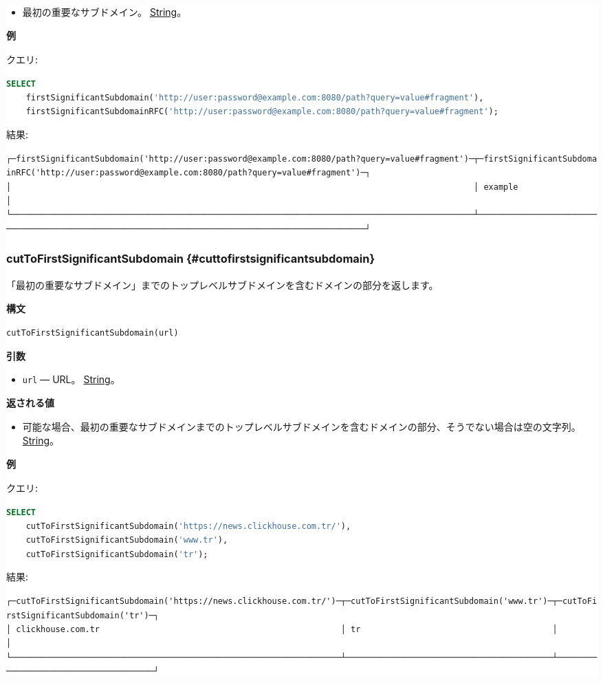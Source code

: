 - 最初の重要なサブドメイン。 [String](../data-types/string.md)。

**例**

クエリ:

```sql
SELECT
    firstSignificantSubdomain('http://user:password@example.com:8080/path?query=value#fragment'),
    firstSignificantSubdomainRFC('http://user:password@example.com:8080/path?query=value#fragment');
```

結果:

```reference
┌─firstSignificantSubdomain('http://user:password@example.com:8080/path?query=value#fragment')─┬─firstSignificantSubdomainRFC('http://user:password@example.com:8080/path?query=value#fragment')─┐
│                                                                                              │ example                                                                                         │
└──────────────────────────────────────────────────────────────────────────────────────────────┴─────────────────────────────────────────────────────────────────────────────────────────────────┘
```

### cutToFirstSignificantSubdomain {#cuttofirstsignificantsubdomain}

「最初の重要なサブドメイン」までのトップレベルサブドメインを含むドメインの部分を返します。

**構文**

```sql
cutToFirstSignificantSubdomain(url)
```

**引数**

- `url` — URL。 [String](../../sql-reference/data-types/string.md)。

**返される値**

- 可能な場合、最初の重要なサブドメインまでのトップレベルサブドメインを含むドメインの部分、そうでない場合は空の文字列。 [String](../data-types/string.md)。

**例**

クエリ:

```sql
SELECT
    cutToFirstSignificantSubdomain('https://news.clickhouse.com.tr/'),
    cutToFirstSignificantSubdomain('www.tr'),
    cutToFirstSignificantSubdomain('tr');
```

結果:

```response
┌─cutToFirstSignificantSubdomain('https://news.clickhouse.com.tr/')─┬─cutToFirstSignificantSubdomain('www.tr')─┬─cutToFirstSignificantSubdomain('tr')─┐
│ clickhouse.com.tr                                                 │ tr                                       │                                      │
└───────────────────────────────────────────────────────────────────┴──────────────────────────────────────────┴──────────────────────────────────────┘
```
